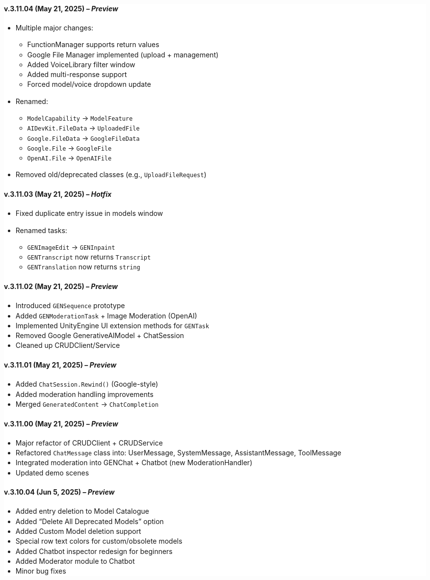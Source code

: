 #### v.3.11.04 (May 21, 2025) – *Preview*

* Multiple major changes:

  * FunctionManager supports return values
  * Google File Manager implemented (upload + management)
  * Added VoiceLibrary filter window
  * Added multi-response support
  * Forced model/voice dropdown update
* Renamed:

  * `ModelCapability` → `ModelFeature`
  * `AIDevKit.FileData` → `UploadedFile`
  * `Google.FileData` → `GoogleFileData`
  * `Google.File` → `GoogleFile`
  * `OpenAI.File` → `OpenAIFile`
* Removed old/deprecated classes (e.g., `UploadFileRequest`)

#### v.3.11.03 (May 21, 2025) – *Hotfix*

* Fixed duplicate entry issue in models window
* Renamed tasks:

  * `GENImageEdit` → `GENInpaint`
  * `GENTranscript` now returns `Transcript`
  * `GENTranslation` now returns `string`

#### v.3.11.02 (May 21, 2025) – *Preview*

* Introduced `GENSequence` prototype
* Added `GENModerationTask` + Image Moderation (OpenAI)
* Implemented UnityEngine UI extension methods for `GENTask`
* Removed Google GenerativeAIModel + ChatSession
* Cleaned up CRUDClient/Service

#### v.3.11.01 (May 21, 2025) – *Preview*

* Added `ChatSession.Rewind()` (Google-style)
* Added moderation handling improvements
* Merged `GeneratedContent` → `ChatCompletion`

#### v.3.11.00 (May 21, 2025) – *Preview*

* Major refactor of CRUDClient + CRUDService
* Refactored `ChatMessage` class into: UserMessage, SystemMessage, AssistantMessage, ToolMessage
* Integrated moderation into GENChat + Chatbot (new ModerationHandler)
* Updated demo scenes

#### v.3.10.04 (Jun 5, 2025) – *Preview*

* Added entry deletion to Model Catalogue
* Added “Delete All Deprecated Models” option
* Added Custom Model deletion support
* Special row text colors for custom/obsolete models
* Added Chatbot inspector redesign for beginners
* Added Moderator module to Chatbot
* Minor bug fixes
